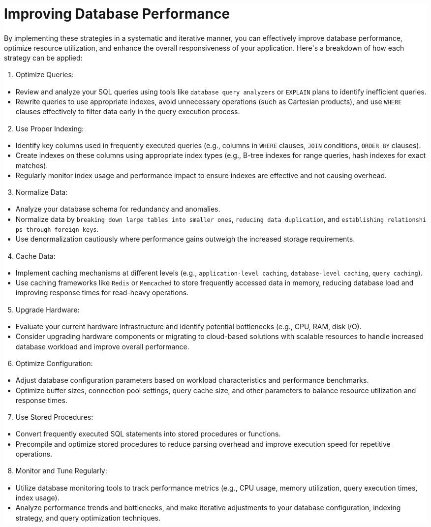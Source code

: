 # Improving Database Performance
By implementing these strategies in a systematic and iterative manner, you can effectively improve database performance, optimize resource utilization, and enhance the overall responsiveness of your application.
Here's a breakdown of how each strategy can be applied:

1. Optimize Queries:
- Review and analyze your SQL queries using tools like `database query analyzers` or `EXPLAIN` plans to identify inefficient queries.
- Rewrite queries to use appropriate indexes, avoid unnecessary operations (such as Cartesian products), and use `WHERE` clauses effectively to filter data early in the query execution process.

2. Use Proper Indexing:
- Identify key columns used in frequently executed queries (e.g., columns in `WHERE` clauses, `JOIN` conditions, `ORDER BY` clauses).
- Create indexes on these columns using appropriate index types (e.g., B-tree indexes for range queries, hash indexes for exact matches).
- Regularly monitor index usage and performance impact to ensure indexes are effective and not causing overhead.

3. Normalize Data:
- Analyze your database schema for redundancy and anomalies.
- Normalize data by `breaking down large tables into smaller ones`, `reducing data duplication`, and `establishing relationships through foreign keys`.
- Use denormalization cautiously where performance gains outweigh the increased storage requirements.

4. Cache Data:
- Implement caching mechanisms at different levels (e.g., `application-level caching`, `database-level caching`, `query caching`).
- Use caching frameworks like `Redis` or `Memcached` to store frequently accessed data in memory, reducing database load and improving response times for read-heavy operations.

5. Upgrade Hardware:
- Evaluate your current hardware infrastructure and identify potential bottlenecks (e.g., CPU, RAM, disk I/O).
- Consider upgrading hardware components or migrating to cloud-based solutions with scalable resources to handle increased database workload and improve overall performance.

6. Optimize Configuration:
- Adjust database configuration parameters based on workload characteristics and performance benchmarks.
- Optimize buffer sizes, connection pool settings, query cache size, and other parameters to balance resource utilization and response times.

7. Use Stored Procedures:
- Convert frequently executed SQL statements into stored procedures or functions.
- Precompile and optimize stored procedures to reduce parsing overhead and improve execution speed for repetitive operations.

8. Monitor and Tune Regularly:
- Utilize database monitoring tools to track performance metrics (e.g., CPU usage, memory utilization, query execution times, index usage).
- Analyze performance trends and bottlenecks, and make iterative adjustments to your database configuration, indexing strategy, and query optimization techniques.
